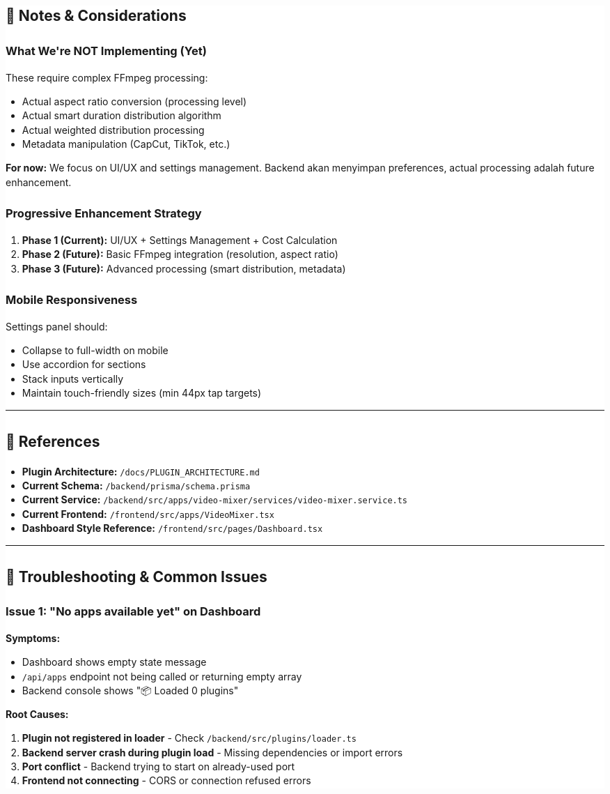 
## 📝 Notes & Considerations

### What We're NOT Implementing (Yet)
These require complex FFmpeg processing:
- Actual aspect ratio conversion (processing level)
- Actual smart duration distribution algorithm
- Actual weighted distribution processing
- Metadata manipulation (CapCut, TikTok, etc.)

**For now:** We focus on UI/UX and settings management. Backend akan menyimpan preferences, actual processing adalah future enhancement.

### Progressive Enhancement Strategy
1. **Phase 1 (Current):** UI/UX + Settings Management + Cost Calculation
2. **Phase 2 (Future):** Basic FFmpeg integration (resolution, aspect ratio)
3. **Phase 3 (Future):** Advanced processing (smart distribution, metadata)

### Mobile Responsiveness
Settings panel should:
- Collapse to full-width on mobile
- Use accordion for sections
- Stack inputs vertically
- Maintain touch-friendly sizes (min 44px tap targets)

---

## 🔗 References

- **Plugin Architecture:** `/docs/PLUGIN_ARCHITECTURE.md`
- **Current Schema:** `/backend/prisma/schema.prisma`
- **Current Service:** `/backend/src/apps/video-mixer/services/video-mixer.service.ts`
- **Current Frontend:** `/frontend/src/apps/VideoMixer.tsx`
- **Dashboard Style Reference:** `/frontend/src/pages/Dashboard.tsx`

---

## 🐛 Troubleshooting & Common Issues

### Issue 1: "No apps available yet" on Dashboard
**Symptoms:**
- Dashboard shows empty state message
- `/api/apps` endpoint not being called or returning empty array
- Backend console shows "📦 Loaded 0 plugins"

**Root Causes:**
1. **Plugin not registered in loader** - Check `/backend/src/plugins/loader.ts`
2. **Backend server crash during plugin load** - Missing dependencies or import errors
3. **Port conflict** - Backend trying to start on already-used port
4. **Frontend not connecting** - CORS or connection refused errors
